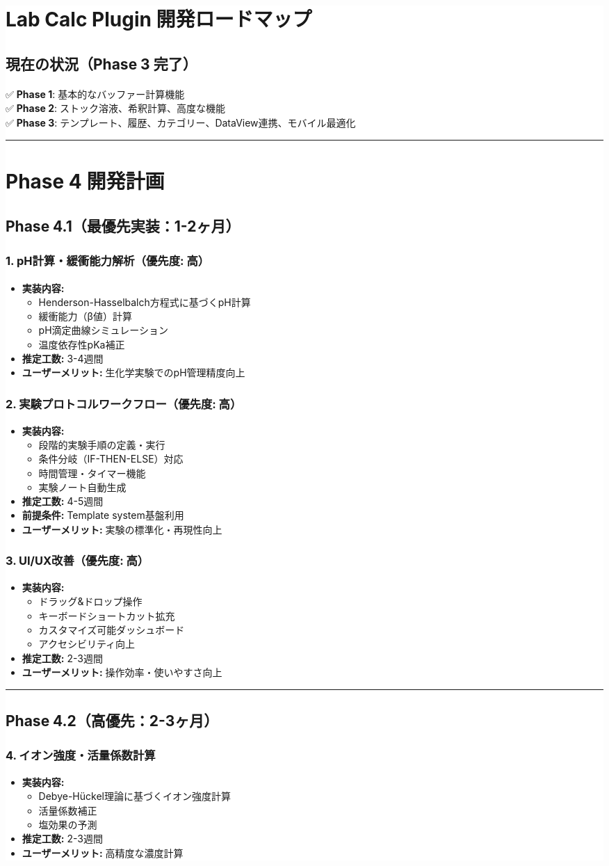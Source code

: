 # Lab Calc Plugin 開発ロードマップ

## 現在の状況（Phase 3 完了）

✅ **Phase 1**: 基本的なバッファー計算機能  
✅ **Phase 2**: ストック溶液、希釈計算、高度な機能  
✅ **Phase 3**: テンプレート、履歴、カテゴリー、DataView連携、モバイル最適化

---

# Phase 4 開発計画

## Phase 4.1（最優先実装：1-2ヶ月）

### 1. pH計算・緩衝能力解析（優先度: 高）
- **実装内容:**
  - Henderson-Hasselbalch方程式に基づくpH計算
  - 緩衝能力（β値）計算
  - pH滴定曲線シミュレーション
  - 温度依存性pKa補正
- **推定工数:** 3-4週間
- **ユーザーメリット:** 生化学実験でのpH管理精度向上

### 2. 実験プロトコルワークフロー（優先度: 高）
- **実装内容:**
  - 段階的実験手順の定義・実行
  - 条件分岐（IF-THEN-ELSE）対応
  - 時間管理・タイマー機能
  - 実験ノート自動生成
- **推定工数:** 4-5週間
- **前提条件:** Template system基盤利用
- **ユーザーメリット:** 実験の標準化・再現性向上

### 3. UI/UX改善（優先度: 高）
- **実装内容:**
  - ドラッグ&ドロップ操作
  - キーボードショートカット拡充
  - カスタマイズ可能ダッシュボード
  - アクセシビリティ向上
- **推定工数:** 2-3週間
- **ユーザーメリット:** 操作効率・使いやすさ向上

---

## Phase 4.2（高優先：2-3ヶ月）

### 4. イオン強度・活量係数計算
- **実装内容:**
  - Debye-Hückel理論に基づくイオン強度計算
  - 活量係数補正
  - 塩効果の予測
- **推定工数:** 2-3週間
- **ユーザーメリット:** 高精度な濃度計算
